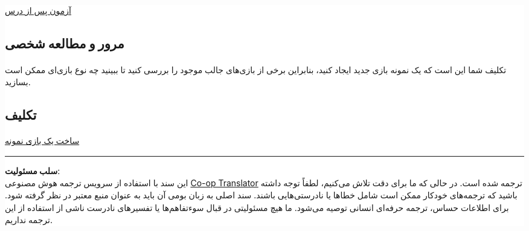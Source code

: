 [آزمون پس از درس](https://ff-quizzes.netlify.app/web/quiz/40)

## مرور و مطالعه شخصی

تکلیف شما این است که یک نمونه بازی جدید ایجاد کنید، بنابراین برخی از بازی‌های جالب موجود را بررسی کنید تا ببینید چه نوع بازی‌ای ممکن است بسازید.

## تکلیف

[ساخت یک بازی نمونه](assignment.md)

---

**سلب مسئولیت**:  
این سند با استفاده از سرویس ترجمه هوش مصنوعی [Co-op Translator](https://github.com/Azure/co-op-translator) ترجمه شده است. در حالی که ما برای دقت تلاش می‌کنیم، لطفاً توجه داشته باشید که ترجمه‌های خودکار ممکن است شامل خطاها یا نادرستی‌هایی باشند. سند اصلی به زبان بومی آن باید به عنوان منبع معتبر در نظر گرفته شود. برای اطلاعات حساس، ترجمه حرفه‌ای انسانی توصیه می‌شود. ما هیچ مسئولیتی در قبال سوءتفاهم‌ها یا تفسیرهای نادرست ناشی از استفاده از این ترجمه نداریم.